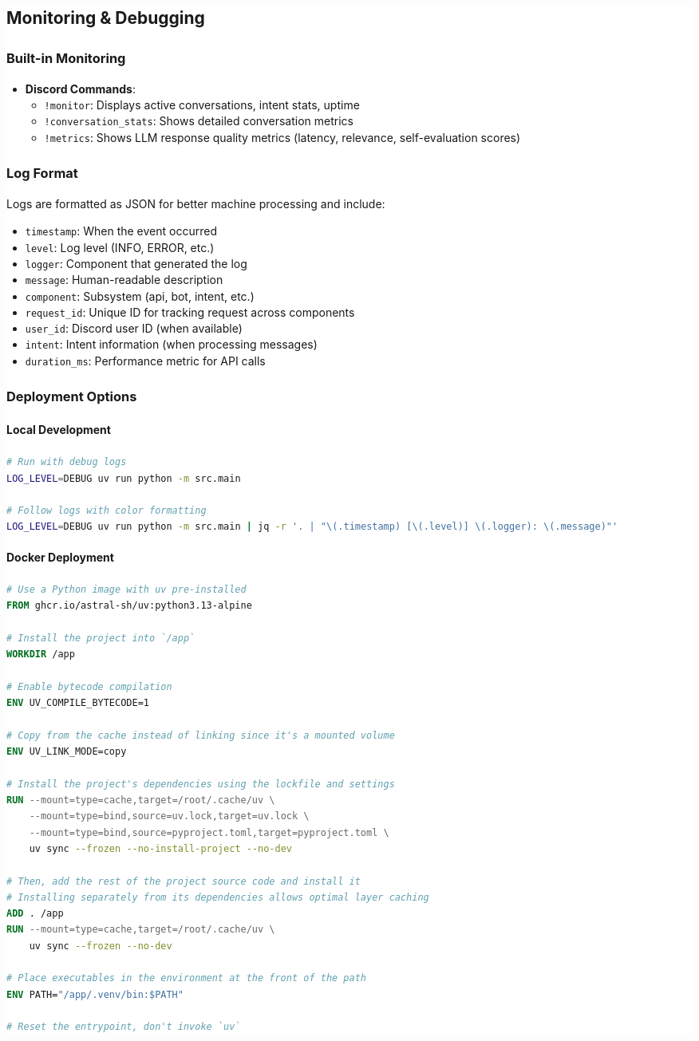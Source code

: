 ## Monitoring & Debugging

### Built-in Monitoring
- **Discord Commands**:
  - `!monitor`: Displays active conversations, intent stats, uptime
  - `!conversation_stats`: Shows detailed conversation metrics
  - `!metrics`: Shows LLM response quality metrics (latency, relevance, self-evaluation scores)

### Log Format
Logs are formatted as JSON for better machine processing and include:
- `timestamp`: When the event occurred
- `level`: Log level (INFO, ERROR, etc.)
- `logger`: Component that generated the log
- `message`: Human-readable description
- `component`: Subsystem (api, bot, intent, etc.)
- `request_id`: Unique ID for tracking request across components
- `user_id`: Discord user ID (when available)
- `intent`: Intent information (when processing messages)
- `duration_ms`: Performance metric for API calls

### Deployment Options

#### Local Development
```bash
# Run with debug logs
LOG_LEVEL=DEBUG uv run python -m src.main

# Follow logs with color formatting
LOG_LEVEL=DEBUG uv run python -m src.main | jq -r '. | "\(.timestamp) [\(.level)] \(.logger): \(.message)"'
```

#### Docker Deployment
```dockerfile
# Use a Python image with uv pre-installed
FROM ghcr.io/astral-sh/uv:python3.13-alpine

# Install the project into `/app`
WORKDIR /app

# Enable bytecode compilation
ENV UV_COMPILE_BYTECODE=1

# Copy from the cache instead of linking since it's a mounted volume
ENV UV_LINK_MODE=copy

# Install the project's dependencies using the lockfile and settings
RUN --mount=type=cache,target=/root/.cache/uv \
    --mount=type=bind,source=uv.lock,target=uv.lock \
    --mount=type=bind,source=pyproject.toml,target=pyproject.toml \
    uv sync --frozen --no-install-project --no-dev

# Then, add the rest of the project source code and install it
# Installing separately from its dependencies allows optimal layer caching
ADD . /app
RUN --mount=type=cache,target=/root/.cache/uv \
    uv sync --frozen --no-dev

# Place executables in the environment at the front of the path
ENV PATH="/app/.venv/bin:$PATH"

# Reset the entrypoint, don't invoke `uv`
```